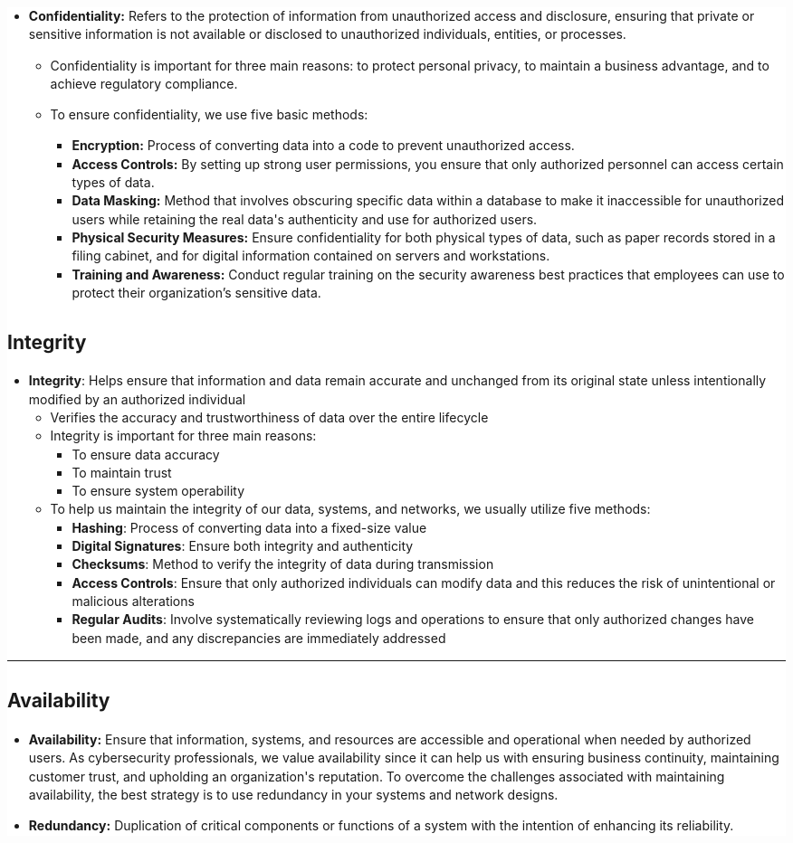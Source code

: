 - **Confidentiality:** Refers to the protection of information from unauthorized access and disclosure, ensuring that private or sensitive information is not available or disclosed to unauthorized individuals, entities, or processes.

  - Confidentiality is important for three main reasons: to protect personal privacy, to maintain a business advantage, and to achieve regulatory compliance.

  - To ensure confidentiality, we use five basic methods:
    - **Encryption:** Process of converting data into a code to prevent unauthorized access.
    - **Access Controls:** By setting up strong user permissions, you ensure that only authorized personnel can access certain types of data.
    - **Data Masking:** Method that involves obscuring specific data within a database to make it inaccessible for unauthorized users while retaining the real data's authenticity and use for authorized users.
    - **Physical Security Measures:** Ensure confidentiality for both physical types of data, such as paper records stored in a filing cabinet, and for digital information contained on servers and workstations.
    - **Training and Awareness:** Conduct regular training on the security awareness best practices that employees can use to protect their organization’s sensitive data.


## Integrity

- **Integrity**: Helps ensure that information and data remain accurate and unchanged from its original state unless intentionally modified by an authorized individual
    - Verifies the accuracy and trustworthiness of data over the entire lifecycle
  - Integrity is important for three main reasons:
    - To ensure data accuracy
    - To maintain trust
    - To ensure system operability
  - To help us maintain the integrity of our data, systems, and networks, we usually utilize five methods:
    - **Hashing**: Process of converting data into a fixed-size value
    - **Digital Signatures**: Ensure both integrity and authenticity
    - **Checksums**: Method to verify the integrity of data during transmission
    - **Access Controls**: Ensure that only authorized individuals can modify data and this reduces the risk of unintentional or malicious alterations
    - **Regular Audits**: Involve systematically reviewing logs and operations to ensure that only authorized changes have been made, and any discrepancies are immediately addressed

--------- 

## Availability

- **Availability:** Ensure that information, systems, and resources are accessible and operational when needed by authorized users. As cybersecurity professionals, we value availability since it can help us with ensuring business continuity, maintaining customer trust, and upholding an organization's reputation. To overcome the challenges associated with maintaining availability, the best strategy is to use redundancy in your systems and network designs.

- **Redundancy:** Duplication of critical components or functions of a system with the intention of enhancing its reliability.
